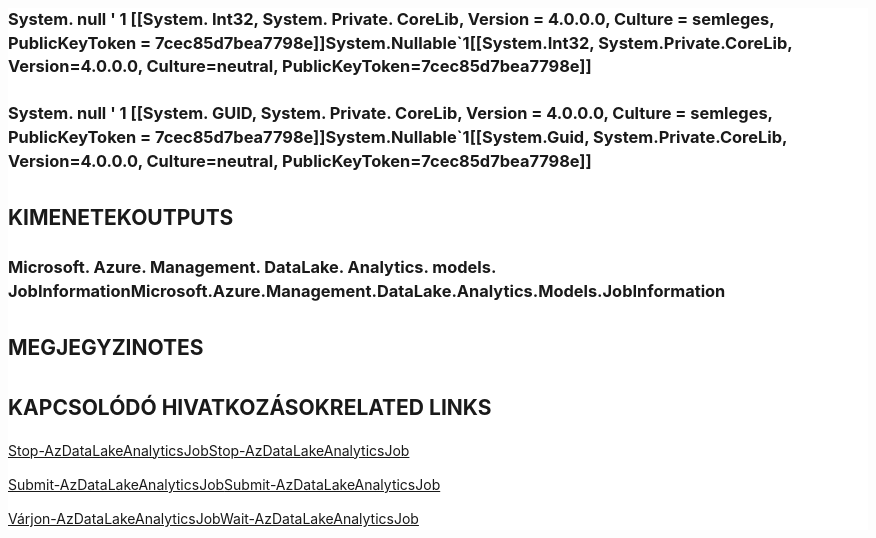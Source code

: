 ### <span data-ttu-id="b747f-181">System. null ' 1 [[System. Int32, System. Private. CoreLib, Version = 4.0.0.0, Culture = semleges, PublicKeyToken = 7cec85d7bea7798e]]</span><span class="sxs-lookup"><span data-stu-id="b747f-181">System.Nullable\`1[[System.Int32, System.Private.CoreLib, Version=4.0.0.0, Culture=neutral, PublicKeyToken=7cec85d7bea7798e]]</span></span>

### <span data-ttu-id="b747f-182">System. null ' 1 [[System. GUID, System. Private. CoreLib, Version = 4.0.0.0, Culture = semleges, PublicKeyToken = 7cec85d7bea7798e]]</span><span class="sxs-lookup"><span data-stu-id="b747f-182">System.Nullable\`1[[System.Guid, System.Private.CoreLib, Version=4.0.0.0, Culture=neutral, PublicKeyToken=7cec85d7bea7798e]]</span></span>

## <span data-ttu-id="b747f-183">KIMENETEK</span><span class="sxs-lookup"><span data-stu-id="b747f-183">OUTPUTS</span></span>

### <span data-ttu-id="b747f-184">Microsoft. Azure. Management. DataLake. Analytics. models. JobInformation</span><span class="sxs-lookup"><span data-stu-id="b747f-184">Microsoft.Azure.Management.DataLake.Analytics.Models.JobInformation</span></span>

## <span data-ttu-id="b747f-185">MEGJEGYZI</span><span class="sxs-lookup"><span data-stu-id="b747f-185">NOTES</span></span>

## <span data-ttu-id="b747f-186">KAPCSOLÓDÓ HIVATKOZÁSOK</span><span class="sxs-lookup"><span data-stu-id="b747f-186">RELATED LINKS</span></span>

[<span data-ttu-id="b747f-187">Stop-AzDataLakeAnalyticsJob</span><span class="sxs-lookup"><span data-stu-id="b747f-187">Stop-AzDataLakeAnalyticsJob</span></span>](./Stop-AzDataLakeAnalyticsJob.md)

[<span data-ttu-id="b747f-188">Submit-AzDataLakeAnalyticsJob</span><span class="sxs-lookup"><span data-stu-id="b747f-188">Submit-AzDataLakeAnalyticsJob</span></span>](./Submit-AzDataLakeAnalyticsJob.md)

[<span data-ttu-id="b747f-189">Várjon-AzDataLakeAnalyticsJob</span><span class="sxs-lookup"><span data-stu-id="b747f-189">Wait-AzDataLakeAnalyticsJob</span></span>](./Wait-AzDataLakeAnalyticsJob.md)


